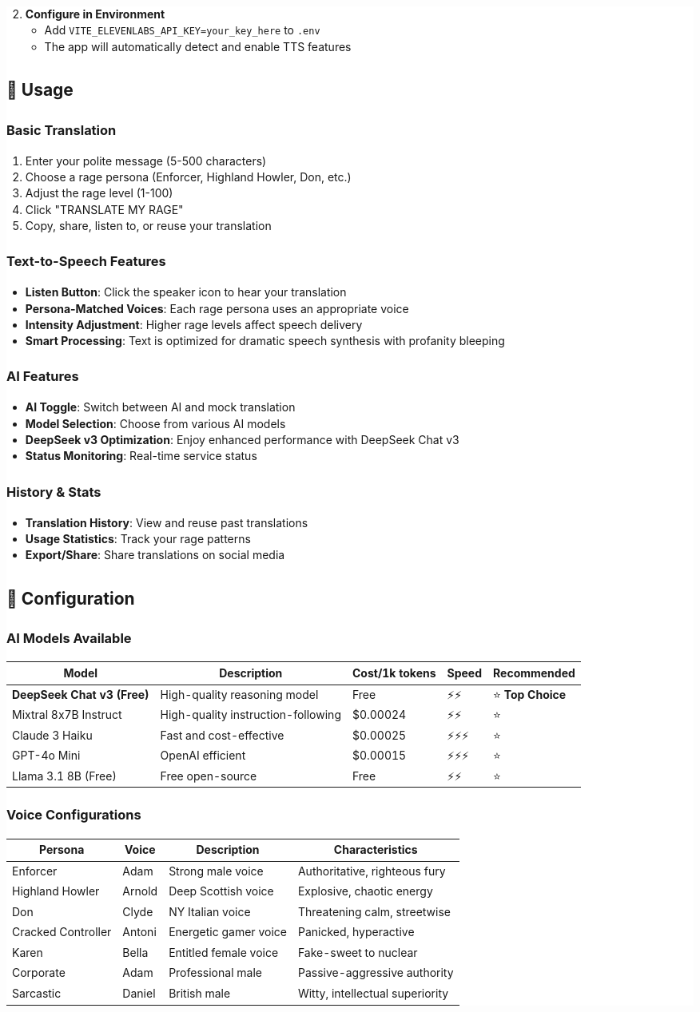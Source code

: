 2. **Configure in Environment**
   - Add `VITE_ELEVENLABS_API_KEY=your_key_here` to `.env`
   - The app will automatically detect and enable TTS features

## 🎯 Usage

### Basic Translation
1. Enter your polite message (5-500 characters)
2. Choose a rage persona (Enforcer, Highland Howler, Don, etc.)
3. Adjust the rage level (1-100)
4. Click "TRANSLATE MY RAGE"
5. Copy, share, listen to, or reuse your translation

### Text-to-Speech Features
- **Listen Button**: Click the speaker icon to hear your translation
- **Persona-Matched Voices**: Each rage persona uses an appropriate voice
- **Intensity Adjustment**: Higher rage levels affect speech delivery
- **Smart Processing**: Text is optimized for dramatic speech synthesis with profanity bleeping

### AI Features
- **AI Toggle**: Switch between AI and mock translation
- **Model Selection**: Choose from various AI models
- **DeepSeek v3 Optimization**: Enjoy enhanced performance with DeepSeek Chat v3
- **Status Monitoring**: Real-time service status

### History & Stats
- **Translation History**: View and reuse past translations
- **Usage Statistics**: Track your rage patterns
- **Export/Share**: Share translations on social media

## 🔧 Configuration

### AI Models Available

| Model | Description | Cost/1k tokens | Speed | Recommended |
|-------|-------------|----------------|-------|-------------|
| **DeepSeek Chat v3 (Free)** | High-quality reasoning model | Free | ⚡⚡ | ⭐ **Top Choice** |
| Mixtral 8x7B Instruct | High-quality instruction-following | $0.00024 | ⚡⚡ | ⭐ |
| Claude 3 Haiku | Fast and cost-effective | $0.00025 | ⚡⚡⚡ | ⭐ |
| GPT-4o Mini | OpenAI efficient | $0.00015 | ⚡⚡⚡ | ⭐ |
| Llama 3.1 8B (Free) | Free open-source | Free | ⚡⚡ | ⭐ |

### Voice Configurations

| Persona | Voice | Description | Characteristics |
|---------|-------|-------------|----------------|
| Enforcer | Adam | Strong male voice | Authoritative, righteous fury |
| Highland Howler | Arnold | Deep Scottish voice | Explosive, chaotic energy |
| Don | Clyde | NY Italian voice | Threatening calm, streetwise |
| Cracked Controller | Antoni | Energetic gamer voice | Panicked, hyperactive |
| Karen | Bella | Entitled female voice | Fake-sweet to nuclear |
| Corporate | Adam | Professional male | Passive-aggressive authority |
| Sarcastic | Daniel | British male | Witty, intellectual superiority |
